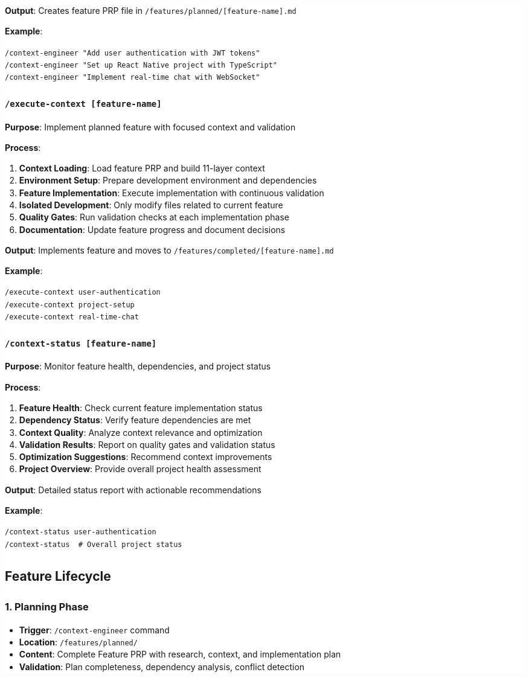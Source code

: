 **Output**: Creates feature PRP file in `/features/planned/[feature-name].md`

**Example**:
```
/context-engineer "Add user authentication with JWT tokens"
/context-engineer "Set up React Native project with TypeScript"
/context-engineer "Implement real-time chat with WebSocket"
```

### `/execute-context [feature-name]`
**Purpose**: Implement planned feature with focused context and validation

**Process**:
1. **Context Loading**: Load feature PRP and build 11-layer context
2. **Environment Setup**: Prepare development environment and dependencies
3. **Feature Implementation**: Execute implementation with continuous validation
4. **Isolated Development**: Only modify files related to current feature
5. **Quality Gates**: Run validation checks at each implementation phase
6. **Documentation**: Update feature progress and document decisions

**Output**: Implements feature and moves to `/features/completed/[feature-name].md`

**Example**:
```
/execute-context user-authentication
/execute-context project-setup
/execute-context real-time-chat
```

### `/context-status [feature-name]`
**Purpose**: Monitor feature health, dependencies, and project status

**Process**:
1. **Feature Health**: Check current feature implementation status
2. **Dependency Status**: Verify feature dependencies are met
3. **Context Quality**: Analyze context relevance and optimization
4. **Validation Results**: Report on quality gates and validation status
5. **Optimization Suggestions**: Recommend context improvements
6. **Project Overview**: Provide overall project health assessment

**Output**: Detailed status report with actionable recommendations

**Example**:
```
/context-status user-authentication
/context-status  # Overall project status
```

## Feature Lifecycle

### 1. Planning Phase
- **Trigger**: `/context-engineer` command
- **Location**: `/features/planned/`
- **Content**: Complete Feature PRP with research, context, and implementation plan
- **Validation**: Plan completeness, dependency analysis, conflict detection
